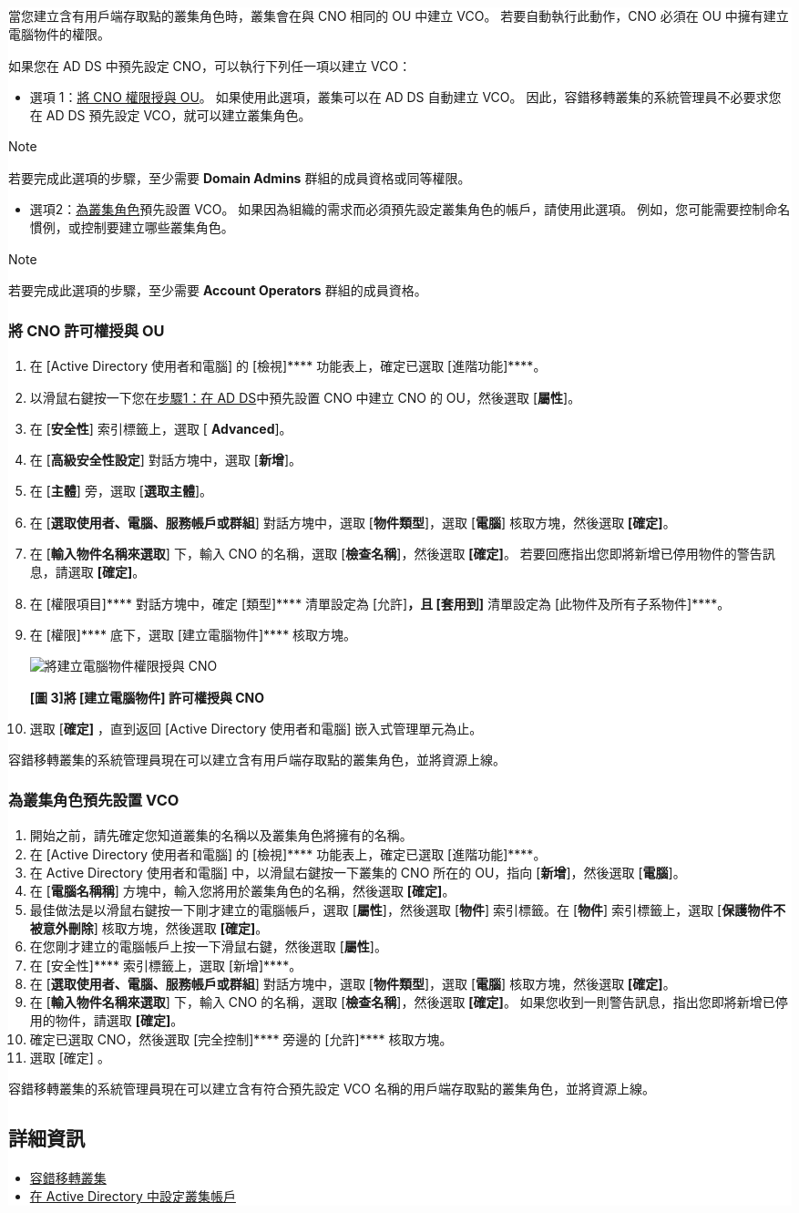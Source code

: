 當您建立含有用戶端存取點的叢集角色時，叢集會在與 CNO 相同的 OU 中建立 VCO。 若要自動執行此動作，CNO 必須在 OU 中擁有建立電腦物件的權限。

如果您在 AD DS 中預先設定 CNO，可以執行下列任一項以建立 VCO：

- 選項 1：[將 CNO 權限授與 OU](#grant-the-cno-permissions-to-the-ou)。 如果使用此選項，叢集可以在 AD DS 自動建立 VCO。 因此，容錯移轉叢集的系統管理員不必要求您在 AD DS 預先設定 VCO，就可以建立叢集角色。

>[!NOTE]
>若要完成此選項的步驟，至少需要 **Domain Admins** 群組的成員資格或同等權限。

- 選項2：[為叢集角色](#prestage-a-vco-for-a-clustered-role)預先設置 VCO。 如果因為組織的需求而必須預先設定叢集角色的帳戶，請使用此選項。 例如，您可能需要控制命名慣例，或控制要建立哪些叢集角色。

>[!NOTE]
>若要完成此選項的步驟，至少需要 **Account Operators** 群組的成員資格。

### <a name="grant-the-cno-permissions-to-the-ou"></a>將 CNO 許可權授與 OU

1. 在 [Active Directory 使用者和電腦] 的 [檢視]**** 功能表上，確定已選取 [進階功能]****。
2. 以滑鼠右鍵按一下您在[步驟1：在 AD DS](#step-1-prestage-the-cno-in-ad-ds)中預先設置 CNO 中建立 CNO 的 OU，然後選取 [**屬性**]。
3. 在 [**安全性**] 索引標籤上，選取 [ **Advanced**]。
4. 在 [**高級安全性設定**] 對話方塊中，選取 [**新增**]。
5. 在 [**主體**] 旁，選取 [**選取主體**]。
6. 在 [**選取使用者、電腦、服務帳戶或群組**] 對話方塊中，選取 [**物件類型**]，選取 [**電腦**] 核取方塊，然後選取 **[確定]**。
7. 在 [**輸入物件名稱來選取**] 下，輸入 CNO 的名稱，選取 [**檢查名稱**]，然後選取 **[確定]**。 若要回應指出您即將新增已停用物件的警告訊息，請選取 **[確定]**。
8. 在 [權限項目]**** 對話方塊中，確定 [類型]**** 清單設定為 [允許]****，且 [套用到]**** 清單設定為 [此物件及所有子系物件]****。
9. 在 [權限]**** 底下，選取 [建立電腦物件]**** 核取方塊。

   ![將建立電腦物件權限授與 CNO](media/prestage-cluster-adds/granting-create-computer-objects-permission-to-the-cno.png)

   **[圖 3]將 [建立電腦物件] 許可權授與 CNO**
10. 選取 [**確定]** ，直到返回 [Active Directory 使用者和電腦] 嵌入式管理單元為止。

容錯移轉叢集的系統管理員現在可以建立含有用戶端存取點的叢集角色，並將資源上線。

### <a name="prestage-a-vco-for-a-clustered-role"></a>為叢集角色預先設置 VCO

1. 開始之前，請先確定您知道叢集的名稱以及叢集角色將擁有的名稱。
2. 在 [Active Directory 使用者和電腦] 的 [檢視]**** 功能表上，確定已選取 [進階功能]****。
3. 在 Active Directory 使用者和電腦] 中，以滑鼠右鍵按一下叢集的 CNO 所在的 OU，指向 [**新增**]，然後選取 [**電腦**]。
4. 在 [**電腦名稱稱**] 方塊中，輸入您將用於叢集角色的名稱，然後選取 **[確定]**。
5. 最佳做法是以滑鼠右鍵按一下剛才建立的電腦帳戶，選取 [**屬性**]，然後選取 [**物件**] 索引標籤。在 [**物件**] 索引標籤上，選取 [**保護物件不被意外刪除**] 核取方塊，然後選取 **[確定]**。
6. 在您剛才建立的電腦帳戶上按一下滑鼠右鍵，然後選取 [**屬性**]。
7. 在 [安全性]**** 索引標籤上，選取 [新增]****。
8. 在 [**選取使用者、電腦、服務帳戶或群組**] 對話方塊中，選取 [**物件類型**]，選取 [**電腦**] 核取方塊，然後選取 **[確定]**。
9. 在 [**輸入物件名稱來選取**] 下，輸入 CNO 的名稱，選取 [**檢查名稱**]，然後選取 **[確定]**。 如果您收到一則警告訊息，指出您即將新增已停用的物件，請選取 **[確定]**。
10. 確定已選取 CNO，然後選取 [完全控制]**** 旁邊的 [允許]**** 核取方塊。
11. 選取 [確定]  。

容錯移轉叢集的系統管理員現在可以建立含有符合預先設定 VCO 名稱的用戶端存取點的叢集角色，並將資源上線。

## <a name="more-information"></a>詳細資訊

- [容錯移轉叢集](failover-clustering.md)
- [在 Active Directory 中設定叢集帳戶](configure-ad-accounts.md)